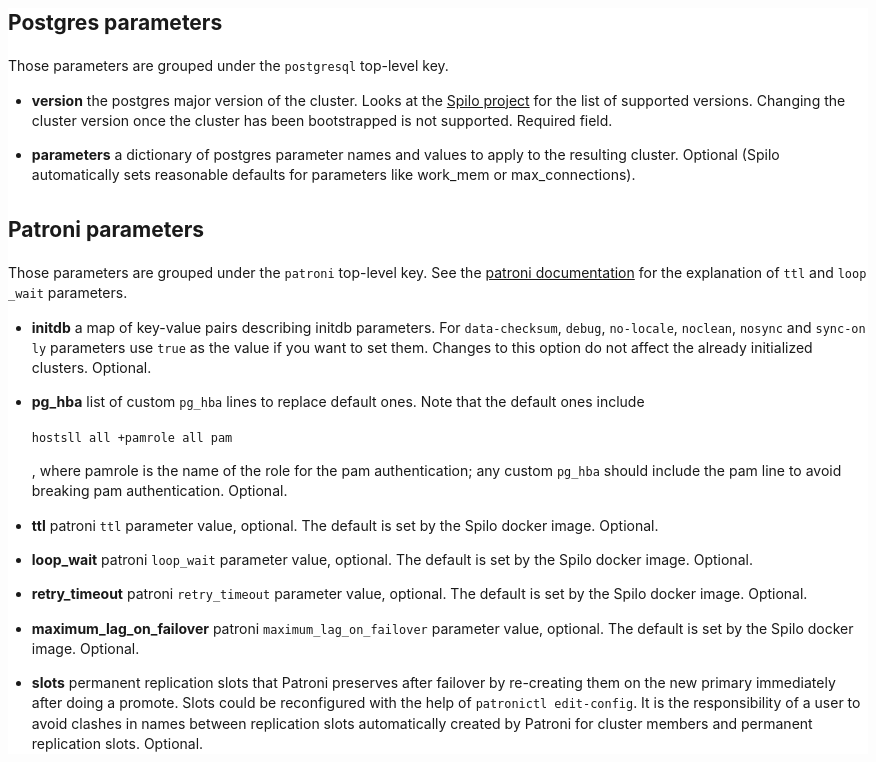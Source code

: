 ## Postgres parameters

Those parameters are grouped under the `postgresql` top-level key.

* **version**
  the postgres major version of the cluster. Looks at the [Spilo
  project](https://github.com/zalando/spilo/releases) for the list of supported
  versions. Changing the cluster version once the cluster has been bootstrapped
  is not supported. Required field.

* **parameters**
  a dictionary of postgres parameter names and values to apply to the resulting
  cluster. Optional (Spilo automatically sets reasonable defaults for
  parameters like work_mem or max_connections).


## Patroni parameters

Those parameters are grouped under the `patroni` top-level key. See the [patroni
documentation](https://patroni.readthedocs.io/en/latest/SETTINGS.html) for the
explanation of `ttl` and `loop_wait` parameters.

* **initdb**
  a map of key-value pairs describing initdb parameters. For `data-checksum`,
  `debug`, `no-locale`, `noclean`, `nosync` and `sync-only` parameters use
  `true` as the value if you want to set them. Changes to this option do not
  affect the already initialized clusters. Optional.

* **pg_hba**
  list of custom `pg_hba` lines to replace default ones. Note that the default
  ones include

  ```
  hostsll all +pamrole all pam
  ```
  , where pamrole is the name of the role for the pam authentication; any
    custom `pg_hba` should include the pam line to avoid breaking pam
    authentication. Optional.

* **ttl**
  patroni `ttl` parameter value, optional. The default is set by the Spilo
  docker image. Optional.

* **loop_wait**
  patroni `loop_wait` parameter value, optional. The default is set by the
  Spilo docker image. Optional.

* **retry_timeout**
  patroni `retry_timeout` parameter value, optional. The default is set by the
  Spilo docker image. Optional.

* **maximum_lag_on_failover**
  patroni `maximum_lag_on_failover` parameter value, optional. The default is
  set by the Spilo docker image. Optional.

* **slots**
  permanent replication slots that Patroni preserves after failover by re-creating them on the new primary immediately after doing a promote. Slots could be reconfigured with the help of `patronictl edit-config`. It is the responsibility of a user to avoid clashes in names between replication slots automatically created by Patroni for cluster members and permanent replication slots. Optional.
